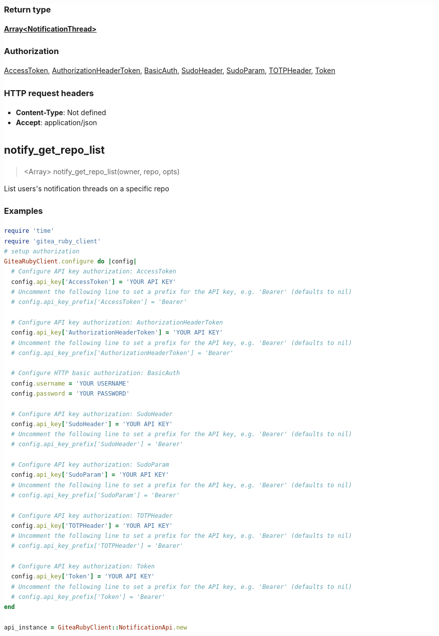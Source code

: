 ### Return type

[**Array&lt;NotificationThread&gt;**](NotificationThread.md)

### Authorization

[AccessToken](../README.md#AccessToken), [AuthorizationHeaderToken](../README.md#AuthorizationHeaderToken), [BasicAuth](../README.md#BasicAuth), [SudoHeader](../README.md#SudoHeader), [SudoParam](../README.md#SudoParam), [TOTPHeader](../README.md#TOTPHeader), [Token](../README.md#Token)

### HTTP request headers

- **Content-Type**: Not defined
- **Accept**: application/json


## notify_get_repo_list

> <Array<NotificationThread>> notify_get_repo_list(owner, repo, opts)

List users's notification threads on a specific repo

### Examples

```ruby
require 'time'
require 'gitea_ruby_client'
# setup authorization
GiteaRubyClient.configure do |config|
  # Configure API key authorization: AccessToken
  config.api_key['AccessToken'] = 'YOUR API KEY'
  # Uncomment the following line to set a prefix for the API key, e.g. 'Bearer' (defaults to nil)
  # config.api_key_prefix['AccessToken'] = 'Bearer'

  # Configure API key authorization: AuthorizationHeaderToken
  config.api_key['AuthorizationHeaderToken'] = 'YOUR API KEY'
  # Uncomment the following line to set a prefix for the API key, e.g. 'Bearer' (defaults to nil)
  # config.api_key_prefix['AuthorizationHeaderToken'] = 'Bearer'

  # Configure HTTP basic authorization: BasicAuth
  config.username = 'YOUR USERNAME'
  config.password = 'YOUR PASSWORD'

  # Configure API key authorization: SudoHeader
  config.api_key['SudoHeader'] = 'YOUR API KEY'
  # Uncomment the following line to set a prefix for the API key, e.g. 'Bearer' (defaults to nil)
  # config.api_key_prefix['SudoHeader'] = 'Bearer'

  # Configure API key authorization: SudoParam
  config.api_key['SudoParam'] = 'YOUR API KEY'
  # Uncomment the following line to set a prefix for the API key, e.g. 'Bearer' (defaults to nil)
  # config.api_key_prefix['SudoParam'] = 'Bearer'

  # Configure API key authorization: TOTPHeader
  config.api_key['TOTPHeader'] = 'YOUR API KEY'
  # Uncomment the following line to set a prefix for the API key, e.g. 'Bearer' (defaults to nil)
  # config.api_key_prefix['TOTPHeader'] = 'Bearer'

  # Configure API key authorization: Token
  config.api_key['Token'] = 'YOUR API KEY'
  # Uncomment the following line to set a prefix for the API key, e.g. 'Bearer' (defaults to nil)
  # config.api_key_prefix['Token'] = 'Bearer'
end

api_instance = GiteaRubyClient::NotificationApi.new
```